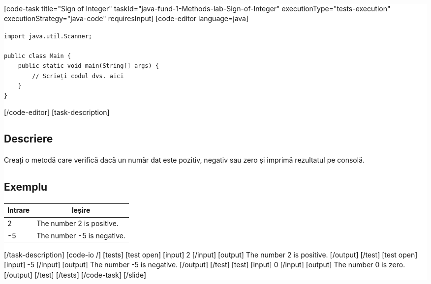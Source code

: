 [code-task title="Sign of Integer" taskId="java-fund-1-Methods-lab-Sign-of-Integer" executionType="tests-execution" executionStrategy="java-code" requiresInput]
[code-editor language=java]
```
import java.util.Scanner;

public class Main {
    public static void main(String[] args) {
        // Scrieți codul dvs. aici
    }
}
```
[/code-editor]
[task-description]
## Descriere
Creați o metodă care verifică dacă un număr dat este pozitiv, negativ sau zero și imprimă rezultatul pe consolă.

## Exemplu
|**Intrare**|**Ieșire** |
|---|---|
| 2 | The number 2 is positive. |
| -5 | The number -5 is negative. |


[/task-description]
[code-io /]
[tests]
[test open]
[input]
2
[/input]
[output]
The number 2 is positive.
[/output]
[/test]
[test open]
[input]
-5
[/input]
[output]
The number -5 is negative.
[/output]
[/test]
[test]
[input]
0
[/input]
[output]
The number 0 is zero.
[/output]
[/test]
[/tests]
[/code-task]
[/slide]
